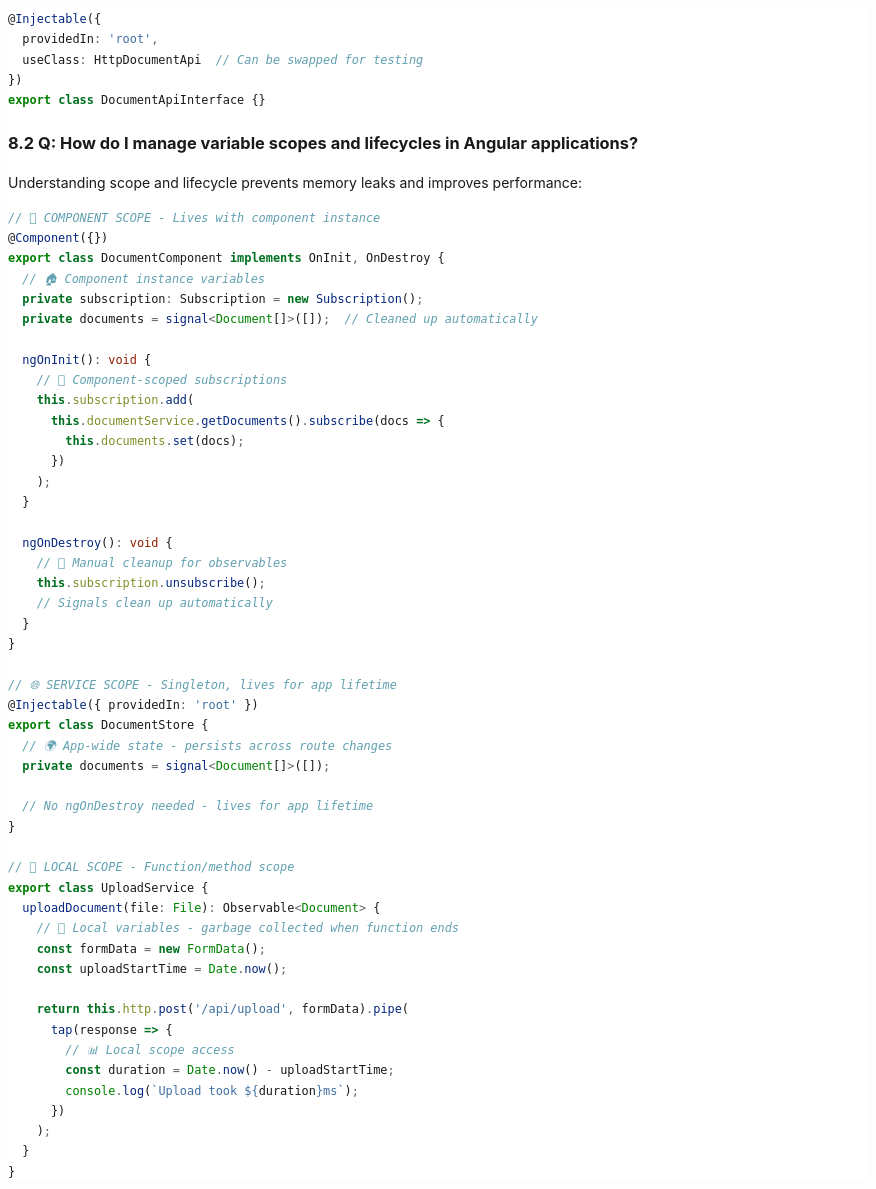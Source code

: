 ```typescript
@Injectable({
  providedIn: 'root',
  useClass: HttpDocumentApi  // Can be swapped for testing
})
export class DocumentApiInterface {}
```

### 8.2 Q: How do I manage variable scopes and lifecycles in Angular applications?

Understanding scope and lifecycle prevents memory leaks and improves performance:

```typescript
// 🎯 COMPONENT SCOPE - Lives with component instance
@Component({})
export class DocumentComponent implements OnInit, OnDestroy {
  // 🏠 Component instance variables
  private subscription: Subscription = new Subscription();
  private documents = signal<Document[]>([]);  // Cleaned up automatically
  
  ngOnInit(): void {
    // 📡 Component-scoped subscriptions
    this.subscription.add(
      this.documentService.getDocuments().subscribe(docs => {
        this.documents.set(docs);
      })
    );
  }
  
  ngOnDestroy(): void {
    // 🧹 Manual cleanup for observables
    this.subscription.unsubscribe();
    // Signals clean up automatically
  }
}

// 🌐 SERVICE SCOPE - Singleton, lives for app lifetime
@Injectable({ providedIn: 'root' })
export class DocumentStore {
  // 🌍 App-wide state - persists across route changes
  private documents = signal<Document[]>([]);
  
  // No ngOnDestroy needed - lives for app lifetime
}

// 🔄 LOCAL SCOPE - Function/method scope
export class UploadService {
  uploadDocument(file: File): Observable<Document> {
    // 📍 Local variables - garbage collected when function ends
    const formData = new FormData();
    const uploadStartTime = Date.now();
    
    return this.http.post('/api/upload', formData).pipe(
      tap(response => {
        // 📊 Local scope access
        const duration = Date.now() - uploadStartTime;
        console.log(`Upload took ${duration}ms`);
      })
    );
  }
}
```
